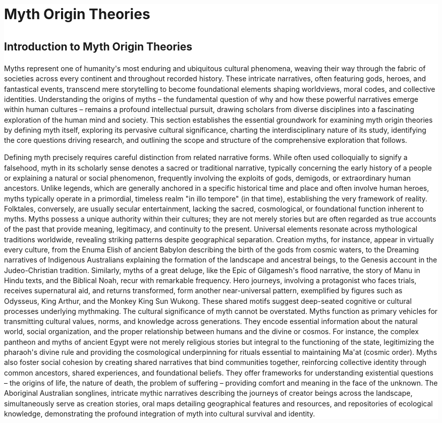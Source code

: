 
# Myth Origin Theories

## Introduction to Myth Origin Theories

Myths represent one of humanity's most enduring and ubiquitous cultural phenomena, weaving their way through the fabric of societies across every continent and throughout recorded history. These intricate narratives, often featuring gods, heroes, and fantastical events, transcend mere storytelling to become foundational elements shaping worldviews, moral codes, and collective identities. Understanding the origins of myths – the fundamental question of why and how these powerful narratives emerge within human cultures – remains a profound intellectual pursuit, drawing scholars from diverse disciplines into a fascinating exploration of the human mind and society. This section establishes the essential groundwork for examining myth origin theories by defining myth itself, exploring its pervasive cultural significance, charting the interdisciplinary nature of its study, identifying the core questions driving research, and outlining the scope and structure of the comprehensive exploration that follows.

Defining myth precisely requires careful distinction from related narrative forms. While often used colloquially to signify a falsehood, myth in its scholarly sense denotes a sacred or traditional narrative, typically concerning the early history of a people or explaining a natural or social phenomenon, frequently involving the exploits of gods, demigods, or extraordinary human ancestors. Unlike legends, which are generally anchored in a specific historical time and place and often involve human heroes, myths typically operate in a primordial, timeless realm "in illo tempore" (in that time), establishing the very framework of reality. Folktales, conversely, are usually secular entertainment, lacking the sacred, cosmological, or foundational function inherent to myths. Myths possess a unique authority within their cultures; they are not merely stories but are often regarded as true accounts of the past that provide meaning, legitimacy, and continuity to the present. Universal elements resonate across mythological traditions worldwide, revealing striking patterns despite geographical separation. Creation myths, for instance, appear in virtually every culture, from the Enuma Elish of ancient Babylon describing the birth of the gods from cosmic waters, to the Dreaming narratives of Indigenous Australians explaining the formation of the landscape and ancestral beings, to the Genesis account in the Judeo-Christian tradition. Similarly, myths of a great deluge, like the Epic of Gilgamesh's flood narrative, the story of Manu in Hindu texts, and the Biblical Noah, recur with remarkable frequency. Hero journeys, involving a protagonist who faces trials, receives supernatural aid, and returns transformed, form another near-universal pattern, exemplified by figures such as Odysseus, King Arthur, and the Monkey King Sun Wukong. These shared motifs suggest deep-seated cognitive or cultural processes underlying mythmaking. The cultural significance of myth cannot be overstated. Myths function as primary vehicles for transmitting cultural values, norms, and knowledge across generations. They encode essential information about the natural world, social organization, and the proper relationship between humans and the divine or cosmos. For instance, the complex pantheon and myths of ancient Egypt were not merely religious stories but integral to the functioning of the state, legitimizing the pharaoh's divine rule and providing the cosmological underpinning for rituals essential to maintaining Ma'at (cosmic order). Myths also foster social cohesion by creating shared narratives that bind communities together, reinforcing collective identity through common ancestors, shared experiences, and foundational beliefs. They offer frameworks for understanding existential questions – the origins of life, the nature of death, the problem of suffering – providing comfort and meaning in the face of the unknown. The Aboriginal Australian songlines, intricate mythic narratives describing the journeys of creator beings across the landscape, simultaneously serve as creation stories, oral maps detailing geographical features and resources, and repositories of ecological knowledge, demonstrating the profound integration of myth into cultural survival and identity.
